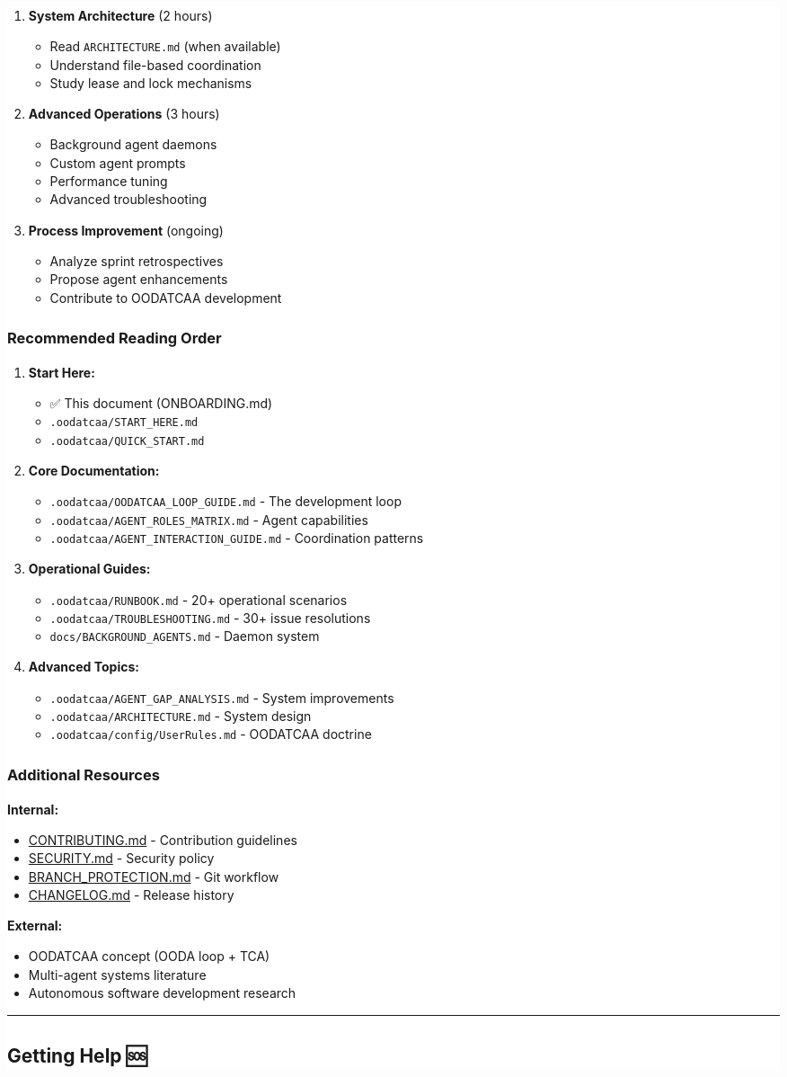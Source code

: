 1. **System Architecture** (2 hours)
   - Read `ARCHITECTURE.md` (when available)
   - Understand file-based coordination
   - Study lease and lock mechanisms

2. **Advanced Operations** (3 hours)
   - Background agent daemons
   - Custom agent prompts
   - Performance tuning
   - Advanced troubleshooting

3. **Process Improvement** (ongoing)
   - Analyze sprint retrospectives
   - Propose agent enhancements
   - Contribute to OODATCAA development

### Recommended Reading Order

1. **Start Here:**
   - ✅ This document (ONBOARDING.md)
   - `.oodatcaa/START_HERE.md`
   - `.oodatcaa/QUICK_START.md`

2. **Core Documentation:**
   - `.oodatcaa/OODATCAA_LOOP_GUIDE.md` - The development loop
   - `.oodatcaa/AGENT_ROLES_MATRIX.md` - Agent capabilities
   - `.oodatcaa/AGENT_INTERACTION_GUIDE.md` - Coordination patterns

3. **Operational Guides:**
   - `.oodatcaa/RUNBOOK.md` - 20+ operational scenarios
   - `.oodatcaa/TROUBLESHOOTING.md` - 30+ issue resolutions
   - `docs/BACKGROUND_AGENTS.md` - Daemon system

4. **Advanced Topics:**
   - `.oodatcaa/AGENT_GAP_ANALYSIS.md` - System improvements
   - `.oodatcaa/ARCHITECTURE.md` - System design
   - `.oodatcaa/config/UserRules.md` - OODATCAA doctrine

### Additional Resources

**Internal:**
- [CONTRIBUTING.md](../docs/CONTRIBUTING.md) - Contribution guidelines
- [SECURITY.md](../docs/SECURITY.md) - Security policy
- [BRANCH_PROTECTION.md](../docs/BRANCH_PROTECTION.md) - Git workflow
- [CHANGELOG.md](../CHANGELOG.md) - Release history

**External:**
- OODATCAA concept (OODA loop + TCA)
- Multi-agent systems literature
- Autonomous software development research

---

## Getting Help 🆘
